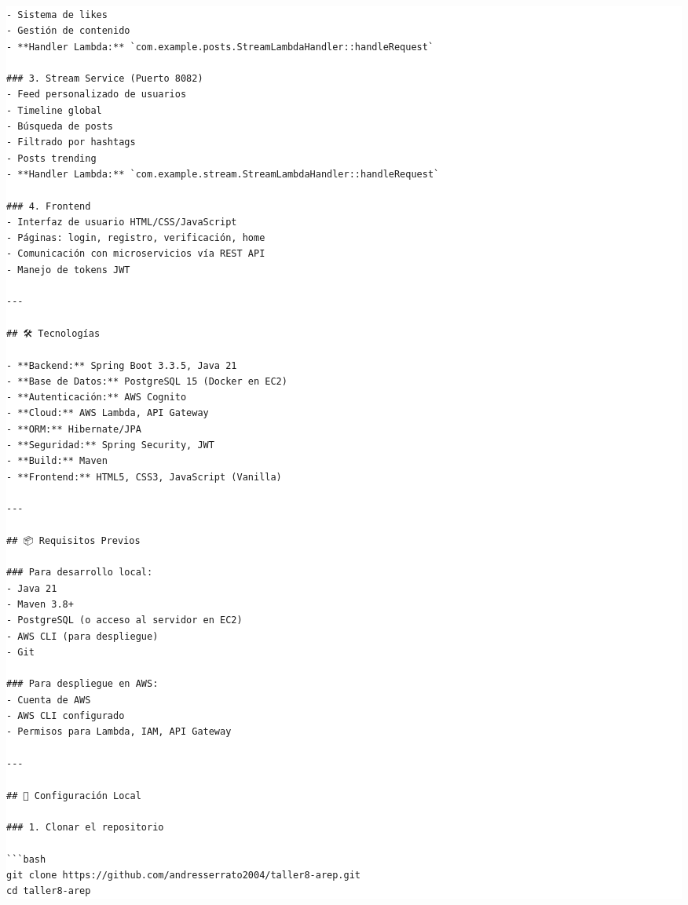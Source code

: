 ```
- Sistema de likes
- Gestión de contenido
- **Handler Lambda:** `com.example.posts.StreamLambdaHandler::handleRequest`

### 3. Stream Service (Puerto 8082)
- Feed personalizado de usuarios
- Timeline global
- Búsqueda de posts
- Filtrado por hashtags
- Posts trending
- **Handler Lambda:** `com.example.stream.StreamLambdaHandler::handleRequest`

### 4. Frontend
- Interfaz de usuario HTML/CSS/JavaScript
- Páginas: login, registro, verificación, home
- Comunicación con microservicios vía REST API
- Manejo de tokens JWT

---

## 🛠️ Tecnologías

- **Backend:** Spring Boot 3.3.5, Java 21
- **Base de Datos:** PostgreSQL 15 (Docker en EC2)
- **Autenticación:** AWS Cognito
- **Cloud:** AWS Lambda, API Gateway
- **ORM:** Hibernate/JPA
- **Seguridad:** Spring Security, JWT
- **Build:** Maven
- **Frontend:** HTML5, CSS3, JavaScript (Vanilla)

---

## 📦 Requisitos Previos

### Para desarrollo local:
- Java 21
- Maven 3.8+
- PostgreSQL (o acceso al servidor en EC2)
- AWS CLI (para despliegue)
- Git

### Para despliegue en AWS:
- Cuenta de AWS
- AWS CLI configurado
- Permisos para Lambda, IAM, API Gateway

---

## 🚀 Configuración Local

### 1. Clonar el repositorio

```bash
git clone https://github.com/andresserrato2004/taller8-arep.git
cd taller8-arep
```

